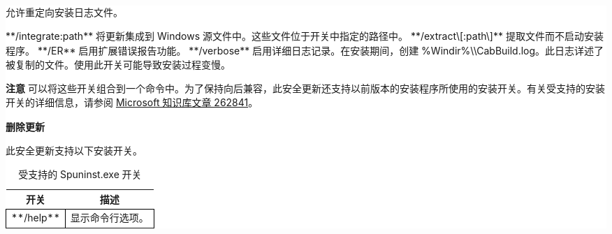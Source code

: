 允许重定向安装日志文件。
</td>
</tr>
<tr class="alternateRow">
<td style="border:1px solid black;">
**/integrate:path**
</td>
<td style="border:1px solid black;">
将更新集成到 Windows 源文件中。这些文件位于开关中指定的路径中。
</td>
</tr>
<tr>
<td style="border:1px solid black;">
**/extract\[:path\]**
</td>
<td style="border:1px solid black;">
提取文件而不启动安装程序。
</td>
</tr>
<tr class="alternateRow">
<td style="border:1px solid black;">
**/ER**
</td>
<td style="border:1px solid black;">
启用扩展错误报告功能。
</td>
</tr>
<tr>
<td style="border:1px solid black;">
**/verbose**
</td>
<td style="border:1px solid black;">
启用详细日志记录。在安装期间，创建 %Windir%\\CabBuild.log。此日志详述了被复制的文件。使用此开关可能导致安装过程变慢。
</td>
</tr>
</table>

**注意** 可以将这些开关组合到一个命令中。为了保持向后兼容，此安全更新还支持以前版本的安装程序所使用的安装开关。有关受支持的安装开关的详细信息，请参阅 [Microsoft 知识库文章 262841](https://support.microsoft.com/kb/262841)。

**删除更新**

此安全更新支持以下安装开关。

<table class="dataTable">
<caption>
受支持的 Spuninst.exe 开关
</caption>
<tr class="thead">
<th>
开关
</th>
<th>
描述
</th>
</tr>
<tr>
<td style="border:1px solid black;">
**/help**
</td>
<td style="border:1px solid black;">
显示命令行选项。
</td>
</tr>
<tr>